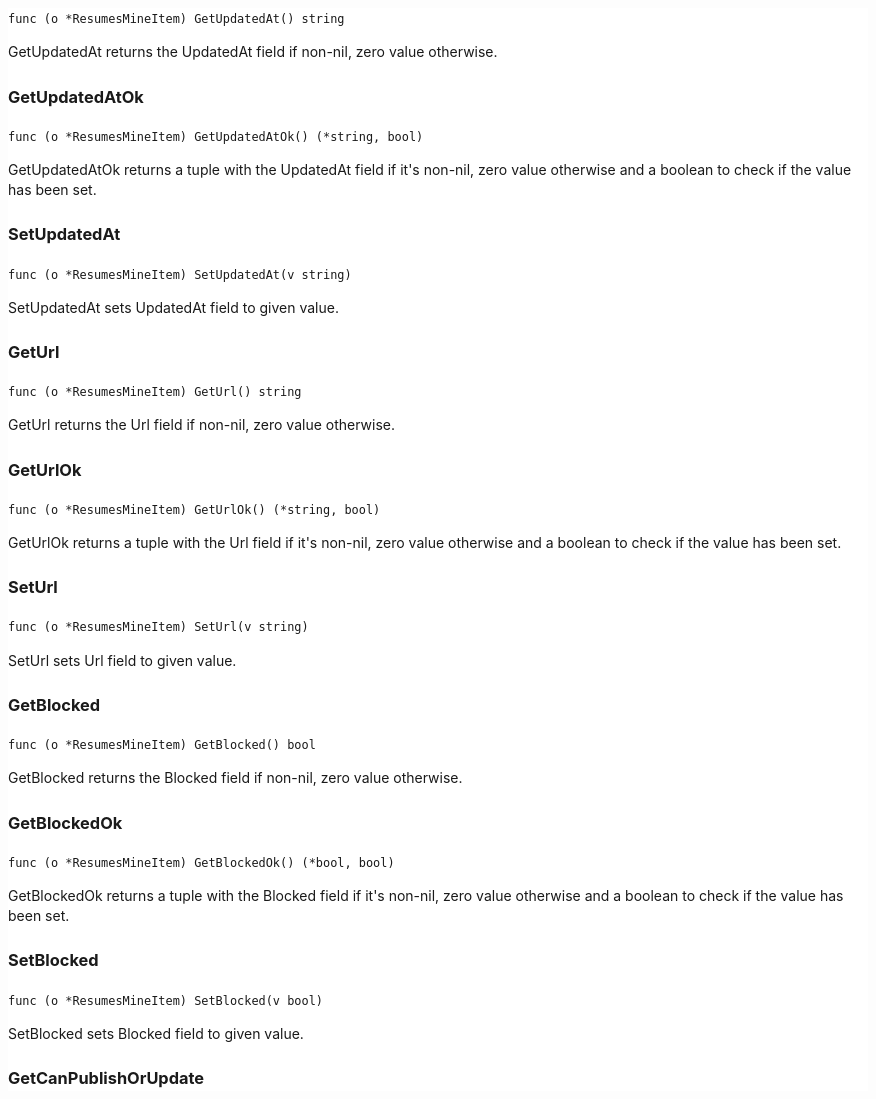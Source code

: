 `func (o *ResumesMineItem) GetUpdatedAt() string`

GetUpdatedAt returns the UpdatedAt field if non-nil, zero value otherwise.

### GetUpdatedAtOk

`func (o *ResumesMineItem) GetUpdatedAtOk() (*string, bool)`

GetUpdatedAtOk returns a tuple with the UpdatedAt field if it's non-nil, zero value otherwise
and a boolean to check if the value has been set.

### SetUpdatedAt

`func (o *ResumesMineItem) SetUpdatedAt(v string)`

SetUpdatedAt sets UpdatedAt field to given value.


### GetUrl

`func (o *ResumesMineItem) GetUrl() string`

GetUrl returns the Url field if non-nil, zero value otherwise.

### GetUrlOk

`func (o *ResumesMineItem) GetUrlOk() (*string, bool)`

GetUrlOk returns a tuple with the Url field if it's non-nil, zero value otherwise
and a boolean to check if the value has been set.

### SetUrl

`func (o *ResumesMineItem) SetUrl(v string)`

SetUrl sets Url field to given value.


### GetBlocked

`func (o *ResumesMineItem) GetBlocked() bool`

GetBlocked returns the Blocked field if non-nil, zero value otherwise.

### GetBlockedOk

`func (o *ResumesMineItem) GetBlockedOk() (*bool, bool)`

GetBlockedOk returns a tuple with the Blocked field if it's non-nil, zero value otherwise
and a boolean to check if the value has been set.

### SetBlocked

`func (o *ResumesMineItem) SetBlocked(v bool)`

SetBlocked sets Blocked field to given value.


### GetCanPublishOrUpdate
